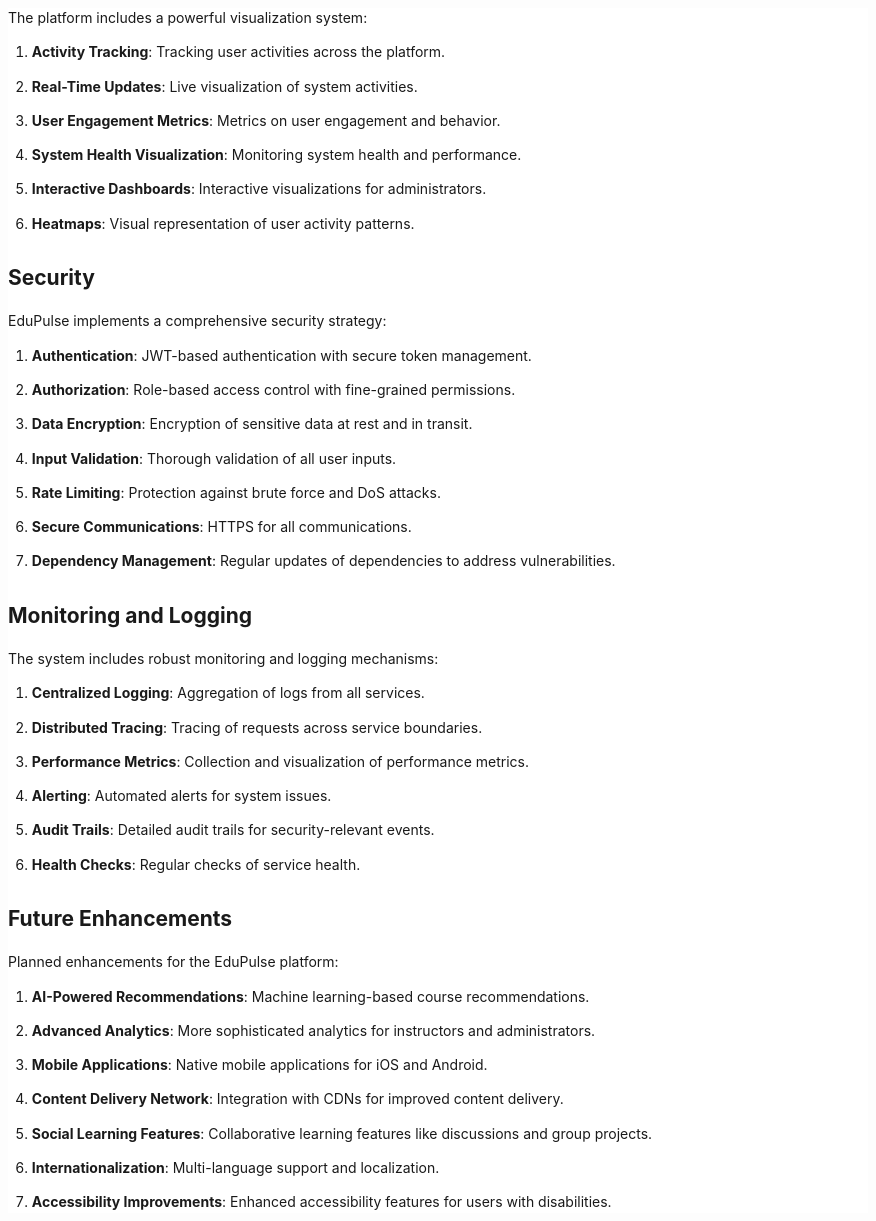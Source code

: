 The platform includes a powerful visualization system:

1. **Activity Tracking**: Tracking user activities across the platform.

2. **Real-Time Updates**: Live visualization of system activities.

3. **User Engagement Metrics**: Metrics on user engagement and behavior.

4. **System Health Visualization**: Monitoring system health and performance.

5. **Interactive Dashboards**: Interactive visualizations for administrators.

6. **Heatmaps**: Visual representation of user activity patterns.

## Security

EduPulse implements a comprehensive security strategy:

1. **Authentication**: JWT-based authentication with secure token management.

2. **Authorization**: Role-based access control with fine-grained permissions.

3. **Data Encryption**: Encryption of sensitive data at rest and in transit.

4. **Input Validation**: Thorough validation of all user inputs.

5. **Rate Limiting**: Protection against brute force and DoS attacks.

6. **Secure Communications**: HTTPS for all communications.

7. **Dependency Management**: Regular updates of dependencies to address vulnerabilities.

## Monitoring and Logging

The system includes robust monitoring and logging mechanisms:

1. **Centralized Logging**: Aggregation of logs from all services.

2. **Distributed Tracing**: Tracing of requests across service boundaries.

3. **Performance Metrics**: Collection and visualization of performance metrics.

4. **Alerting**: Automated alerts for system issues.

5. **Audit Trails**: Detailed audit trails for security-relevant events.

6. **Health Checks**: Regular checks of service health.

## Future Enhancements

Planned enhancements for the EduPulse platform:

1. **AI-Powered Recommendations**: Machine learning-based course recommendations.

2. **Advanced Analytics**: More sophisticated analytics for instructors and administrators.

3. **Mobile Applications**: Native mobile applications for iOS and Android.

4. **Content Delivery Network**: Integration with CDNs for improved content delivery.

5. **Social Learning Features**: Collaborative learning features like discussions and group projects.

6. **Internationalization**: Multi-language support and localization.

7. **Accessibility Improvements**: Enhanced accessibility features for users with disabilities. 